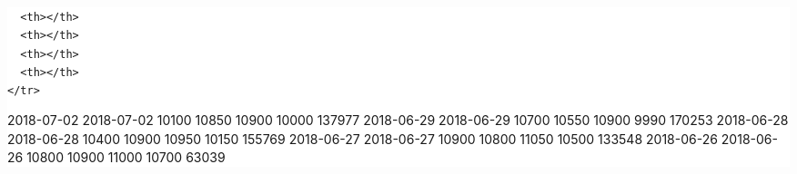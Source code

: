       <th></th>
      <th></th>
      <th></th>
      <th></th>
    </tr>
  </thead>
  <tbody>
    <tr>
      <th>2018-07-02</th>
      <td>2018-07-02</td>
      <td>10100</td>
      <td>10850</td>
      <td>10900</td>
      <td>10000</td>
      <td>137977</td>
    </tr>
    <tr>
      <th>2018-06-29</th>
      <td>2018-06-29</td>
      <td>10700</td>
      <td>10550</td>
      <td>10900</td>
      <td>9990</td>
      <td>170253</td>
    </tr>
    <tr>
      <th>2018-06-28</th>
      <td>2018-06-28</td>
      <td>10400</td>
      <td>10900</td>
      <td>10950</td>
      <td>10150</td>
      <td>155769</td>
    </tr>
    <tr>
      <th>2018-06-27</th>
      <td>2018-06-27</td>
      <td>10900</td>
      <td>10800</td>
      <td>11050</td>
      <td>10500</td>
      <td>133548</td>
    </tr>
    <tr>
      <th>2018-06-26</th>
      <td>2018-06-26</td>
      <td>10800</td>
      <td>10900</td>
      <td>11000</td>
      <td>10700</td>
      <td>63039</td>
    </tr>
  </tbody>
</table>
</div>
      <button class="colab-df-convert" onclick="convertToInteractive('df-97a2c80f-c75e-4ef4-abb0-2e045899e8da')"
              title="Convert this dataframe to an interactive table."
              style="display:none;">

